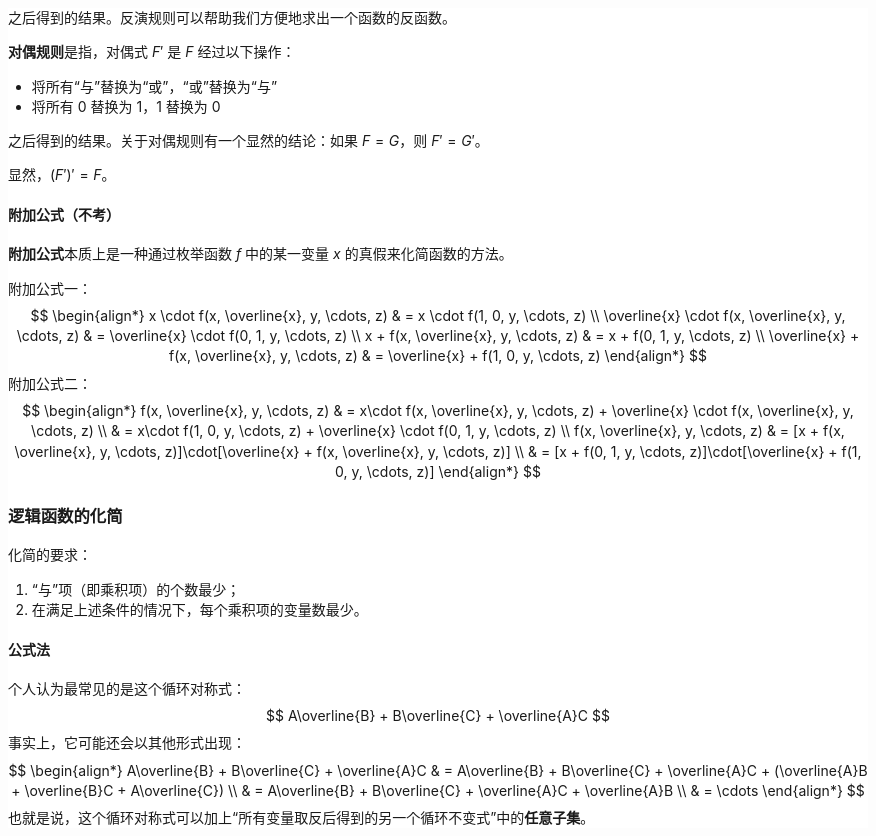 之后得到的结果。反演规则可以帮助我们方便地求出一个函数的反函数。

**对偶规则**是指，对偶式 $F'$ 是 $F$ 经过以下操作：

- 将所有“与”替换为“或”，“或”替换为“与”
- 将所有 $0$ 替换为 $1$，$1$ 替换为 $0$

之后得到的结果。关于对偶规则有一个显然的结论：如果 $F = G$，则 $F' = G'$。

显然，$(F')' = F$。

#### 附加公式（不考）

**附加公式**本质上是一种通过枚举函数 $f$ 中的某一变量 $x$ 的真假来化简函数的方法。

附加公式一：
$$
\begin{align*}
x \cdot f(x, \overline{x}, y, \cdots, z) & = x \cdot f(1, 0, y, \cdots, z) \\
\overline{x} \cdot f(x, \overline{x}, y, \cdots, z) & = \overline{x} \cdot f(0, 1, y, \cdots, z) \\
x + f(x, \overline{x}, y, \cdots, z) & = x + f(0, 1, y, \cdots, z) \\
\overline{x} + f(x, \overline{x}, y, \cdots, z) & = \overline{x} + f(1, 0, y, \cdots, z)
\end{align*}
$$
附加公式二：
$$
\begin{align*}
f(x, \overline{x}, y, \cdots, z) & = x\cdot f(x, \overline{x}, y, \cdots, z) + \overline{x} \cdot f(x, \overline{x}, y, \cdots, z) \\
& = x\cdot f(1, 0, y, \cdots, z) + \overline{x} \cdot f(0, 1, y, \cdots, z) \\
f(x, \overline{x}, y, \cdots, z) & = [x + f(x, \overline{x}, y, \cdots, z)]\cdot[\overline{x} + f(x, \overline{x}, y, \cdots, z)] \\
& = [x + f(0, 1, y, \cdots, z)]\cdot[\overline{x} + f(1, 0, y, \cdots, z)]
\end{align*}
$$

### 逻辑函数的化简

化简的要求：

1. “与”项（即乘积项）的个数最少；
2. 在满足上述条件的情况下，每个乘积项的变量数最少。

#### 公式法

个人认为最常见的是这个循环对称式：
$$
A\overline{B} + B\overline{C} + \overline{A}C
$$
事实上，它可能还会以其他形式出现：
$$
\begin{align*}
A\overline{B} + B\overline{C} + \overline{A}C & = A\overline{B} + B\overline{C} + \overline{A}C + (\overline{A}B + \overline{B}C + A\overline{C}) \\
& = A\overline{B} + B\overline{C} + \overline{A}C + \overline{A}B \\
& = \cdots
\end{align*}
$$
也就是说，这个循环对称式可以加上“所有变量取反后得到的另一个循环不变式”中的**任意子集**。
